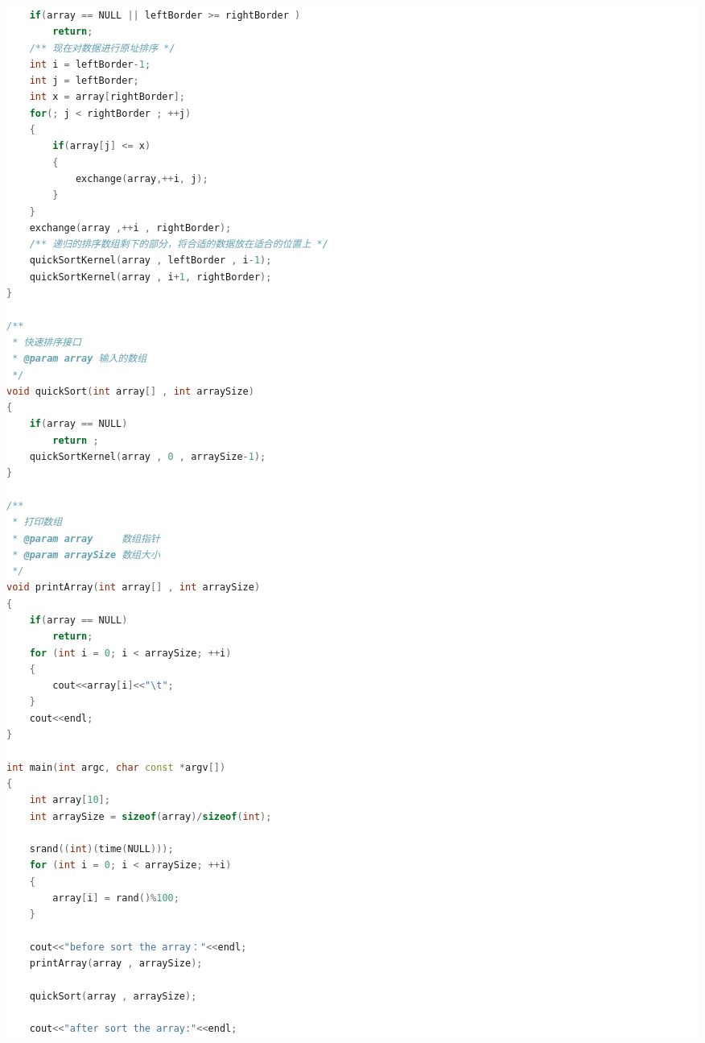 ```cpp
    if(array == NULL || leftBorder >= rightBorder )
        return;
    /** 现在对数据进行原址排序 */
    int i = leftBorder-1;
    int j = leftBorder;
    int x = array[rightBorder];
    for(; j < rightBorder ; ++j)
    {
        if(array[j] <= x)
        {
            exchange(array,++i, j);
        }
    }
    exchange(array ,++i , rightBorder);
    /** 递归的排序数组剩下的部分，将合适的数据放在适合的位置上 */
    quickSortKernel(array , leftBorder , i-1);
    quickSortKernel(array , i+1, rightBorder);
}

/**
 * 快速排序接口
 * @param array 输入的数组
 */
void quickSort(int array[] , int arraySize)
{
    if(array == NULL)
        return ;
    quickSortKernel(array , 0 , arraySize-1);
}

/**
 * 打印数组
 * @param array     数组指针
 * @param arraySize 数组大小
 */
void printArray(int array[] , int arraySize)
{
    if(array == NULL)
        return;
    for (int i = 0; i < arraySize; ++i)
    {
        cout<<array[i]<<"\t";
    }
    cout<<endl;
}

int main(int argc, char const *argv[])
{
    int array[10];
    int arraySize = sizeof(array)/sizeof(int);

    srand((int)(time(NULL)));
    for (int i = 0; i < arraySize; ++i)
    {
        array[i] = rand()%100;
    }

    cout<<"before sort the array："<<endl;
    printArray(array , arraySize);

    quickSort(array , arraySize);

    cout<<"after sort the array:"<<endl;
```